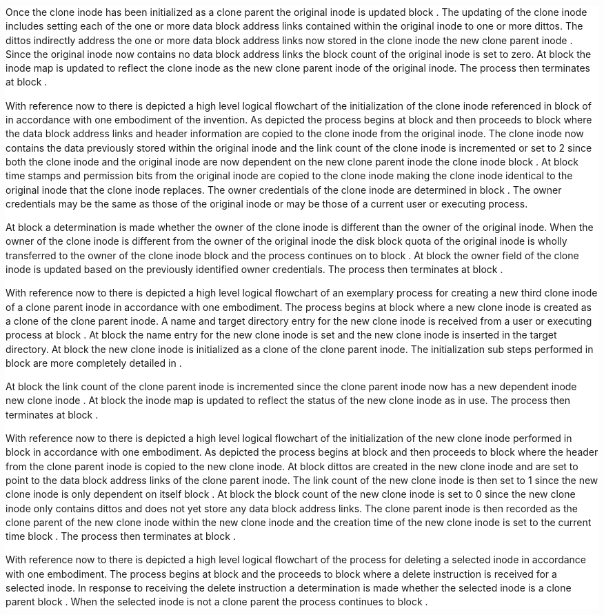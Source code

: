 Once the clone inode has been initialized as a clone parent the original inode is updated block . The updating of the clone inode includes setting each of the one or more data block address links contained within the original inode to one or more dittos. The dittos indirectly address the one or more data block address links now stored in the clone inode the new clone parent inode . Since the original inode now contains no data block address links the block count of the original inode is set to zero. At block the inode map is updated to reflect the clone inode as the new clone parent inode of the original inode. The process then terminates at block .

With reference now to there is depicted a high level logical flowchart of the initialization of the clone inode referenced in block of in accordance with one embodiment of the invention. As depicted the process begins at block and then proceeds to block where the data block address links and header information are copied to the clone inode from the original inode. The clone inode now contains the data previously stored within the original inode and the link count of the clone inode is incremented or set to 2 since both the clone inode and the original inode are now dependent on the new clone parent inode the clone inode block . At block time stamps and permission bits from the original inode are copied to the clone inode making the clone inode identical to the original inode that the clone inode replaces. The owner credentials of the clone inode are determined in block . The owner credentials may be the same as those of the original inode or may be those of a current user or executing process.

At block a determination is made whether the owner of the clone inode is different than the owner of the original inode. When the owner of the clone inode is different from the owner of the original inode the disk block quota of the original inode is wholly transferred to the owner of the clone inode block and the process continues on to block . At block the owner field of the clone inode is updated based on the previously identified owner credentials. The process then terminates at block .

With reference now to there is depicted a high level logical flowchart of an exemplary process for creating a new third clone inode of a clone parent inode in accordance with one embodiment. The process begins at block where a new clone inode is created as a clone of the clone parent inode. A name and target directory entry for the new clone inode is received from a user or executing process at block . At block the name entry for the new clone inode is set and the new clone inode is inserted in the target directory. At block the new clone inode is initialized as a clone of the clone parent inode. The initialization sub steps performed in block are more completely detailed in .

At block the link count of the clone parent inode is incremented since the clone parent inode now has a new dependent inode new clone inode . At block the inode map is updated to reflect the status of the new clone inode as in use. The process then terminates at block .

With reference now to there is depicted a high level logical flowchart of the initialization of the new clone inode performed in block in accordance with one embodiment. As depicted the process begins at block and then proceeds to block where the header from the clone parent inode is copied to the new clone inode. At block dittos are created in the new clone inode and are set to point to the data block address links of the clone parent inode. The link count of the new clone inode is then set to 1 since the new clone inode is only dependent on itself block . At block the block count of the new clone inode is set to 0 since the new clone inode only contains dittos and does not yet store any data block address links. The clone parent inode is then recorded as the clone parent of the new clone inode within the new clone inode and the creation time of the new clone inode is set to the current time block . The process then terminates at block .

With reference now to there is depicted a high level logical flowchart of the process for deleting a selected inode in accordance with one embodiment. The process begins at block and the proceeds to block where a delete instruction is received for a selected inode. In response to receiving the delete instruction a determination is made whether the selected inode is a clone parent block . When the selected inode is not a clone parent the process continues to block .

